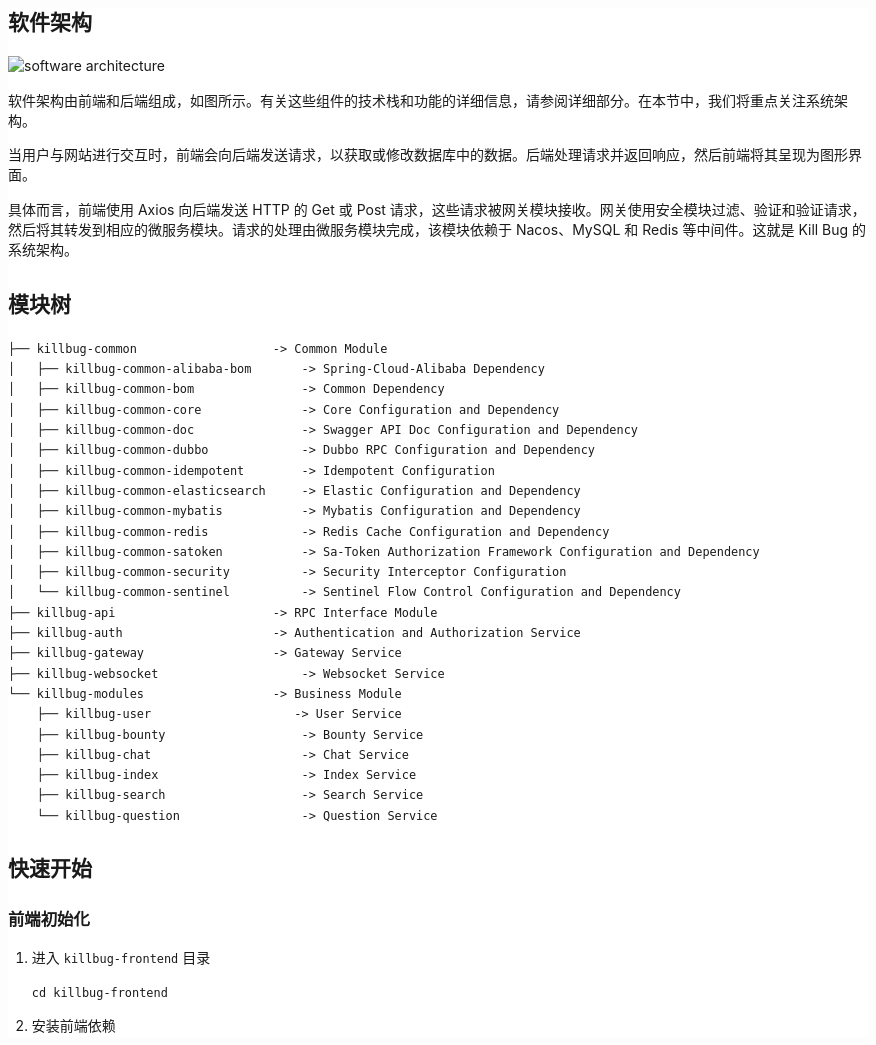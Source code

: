 ## 软件架构

![software architecture](https://user-images.githubusercontent.com/73587471/234025199-3fe287c8-bc8d-4c50-b383-afb211364f37.png)

软件架构由前端和后端组成，如图所示。有关这些组件的技术栈和功能的详细信息，请参阅详细部分。在本节中，我们将重点关注系统架构。

当用户与网站进行交互时，前端会向后端发送请求，以获取或修改数据库中的数据。后端处理请求并返回响应，然后前端将其呈现为图形界面。

具体而言，前端使用 Axios 向后端发送 HTTP 的 Get 或 Post 请求，这些请求被网关模块接收。网关使用安全模块过滤、验证和验证请求，然后将其转发到相应的微服务模块。请求的处理由微服务模块完成，该模块依赖于 Nacos、MySQL 和 Redis 等中间件。这就是 Kill Bug 的系统架构。

## 模块树

```
├── killbug-common                   -> Common Module
│   ├── killbug-common-alibaba-bom       -> Spring-Cloud-Alibaba Dependency 
│   ├── killbug-common-bom               -> Common Dependency
│   ├── killbug-common-core              -> Core Configuration and Dependency
│   ├── killbug-common-doc               -> Swagger API Doc Configuration and Dependency
│   ├── killbug-common-dubbo             -> Dubbo RPC Configuration and Dependency
│   ├── killbug-common-idempotent        -> Idempotent Configuration
│   ├── killbug-common-elasticsearch     -> Elastic Configuration and Dependency
│   ├── killbug-common-mybatis           -> Mybatis Configuration and Dependency
│   ├── killbug-common-redis             -> Redis Cache Configuration and Dependency
│   ├── killbug-common-satoken           -> Sa-Token Authorization Framework Configuration and Dependency
│   ├── killbug-common-security          -> Security Interceptor Configuration
│   └── killbug-common-sentinel          -> Sentinel Flow Control Configuration and Dependency
├── killbug-api                      -> RPC Interface Module
├── killbug-auth                     -> Authentication and Authorization Service 
├── killbug-gateway                  -> Gateway Service
├── killbug-websocket                    -> Websocket Service
└── killbug-modules                  -> Business Module
    ├── killbug-user                    -> User Service
    ├── killbug-bounty                   -> Bounty Service
    ├── killbug-chat                     -> Chat Service
    ├── killbug-index                    -> Index Service
    ├── killbug-search                   -> Search Service
    └── killbug-question                 -> Question Service
```

## 快速开始

### 前端初始化

1.   进入 `killbug-frontend` 目录

     ```
     cd killbug-frontend
     ```

2.   安装前端依赖
